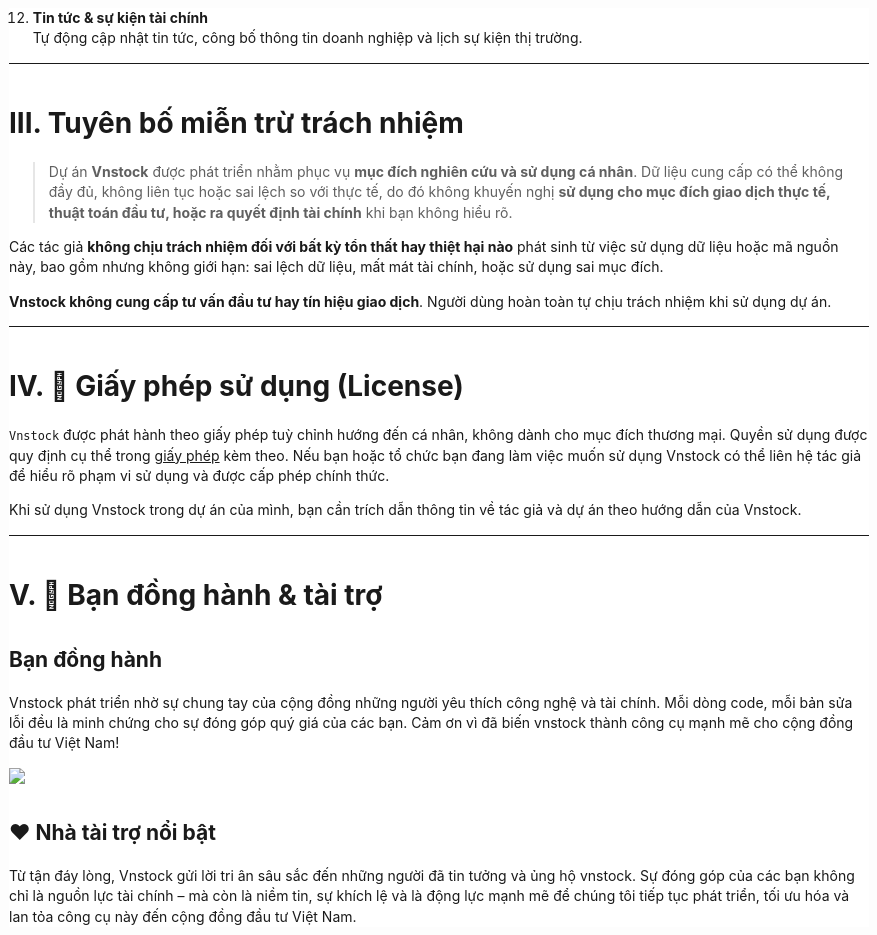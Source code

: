 12. **Tin tức & sự kiện tài chính**  
  Tự động cập nhật tin tức, công bố thông tin doanh nghiệp và lịch sự kiện thị trường.

---

# III. Tuyên bố miễn trừ trách nhiệm

> Dự án **Vnstock** được phát triển nhằm phục vụ **mục đích nghiên cứu và sử dụng cá nhân**. Dữ liệu cung cấp có thể không đầy đủ, không liên tục hoặc sai lệch so với thực tế, do đó không khuyến nghị **sử dụng cho mục đích giao dịch thực tế, thuật toán đầu tư, hoặc ra quyết định tài chính** khi bạn không hiểu rõ.

Các tác giả **không chịu trách nhiệm đối với bất kỳ tổn thất hay thiệt hại nào** phát sinh từ việc sử dụng dữ liệu hoặc mã nguồn này, bao gồm nhưng không giới hạn: sai lệch dữ liệu, mất mát tài chính, hoặc sử dụng sai mục đích.

**Vnstock không cung cấp tư vấn đầu tư hay tín hiệu giao dịch**. Người dùng hoàn toàn tự chịu trách nhiệm khi sử dụng dự án.

---

# IV. 🔑 Giấy phép sử dụng (License)

`Vnstock` được phát hành theo giấy phép tuỳ chỉnh hướng đến cá nhân, không dành cho mục đích thương mại. Quyền sử dụng được quy định cụ thể trong [giấy phép](LICENSE.md) kèm theo. Nếu bạn hoặc tổ chức bạn đang làm việc muốn sử dụng Vnstock có thể liên hệ tác giả để hiểu rõ phạm vi sử dụng và được cấp phép chính thức.

Khi sử dụng Vnstock trong dự án của mình, bạn cần trích dẫn thông tin về tác giả và dự án theo hướng dẫn của Vnstock.

---

# V. 🙏 Bạn đồng hành & tài trợ

## Bạn đồng hành

Vnstock phát triển nhờ sự chung tay của cộng đồng những người yêu thích công nghệ và tài chính. Mỗi dòng code, mỗi bản sửa lỗi đều là minh chứng cho sự đóng góp quý giá của các bạn. Cảm ơn vì đã biến vnstock thành công cụ mạnh mẽ cho cộng đồng đầu tư Việt Nam!

<a href="https://github.com/thinh-vu/vnstock/graphs/contributors">
   <img src="https://contributors-img.web.app/image?repo=thinh-vu/vnstock" width="800"/>
</a>

## ❤️ Nhà tài trợ nổi bật

Từ tận đáy lòng, Vnstock gửi lời tri ân sâu sắc đến những người đã tin tưởng và ủng hộ vnstock. Sự đóng góp của các bạn không chỉ là nguồn lực tài chính – mà còn là niềm tin, sự khích lệ và là động lực mạnh mẽ để chúng tôi tiếp tục phát triển, tối ưu hóa và lan tỏa công cụ này đến cộng đồng đầu tư Việt Nam. 
